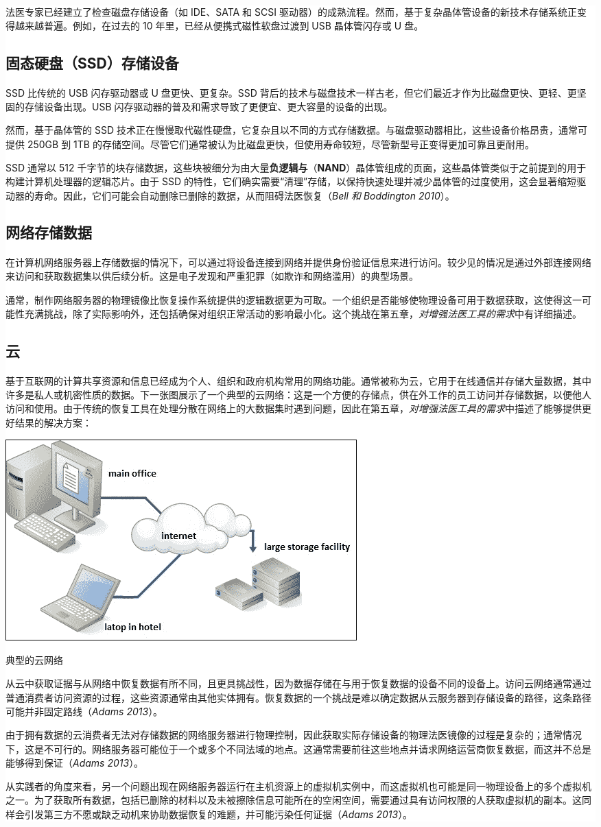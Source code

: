 法医专家已经建立了检查磁盘存储设备（如 IDE、SATA 和 SCSI 驱动器）的成熟流程。然而，基于复杂晶体管设备的新技术存储系统正变得越来越普遍。例如，在过去的 10 年里，已经从便携式磁性软盘过渡到 USB 晶体管闪存或 U 盘。

## 固态硬盘（SSD）存储设备

SSD 比传统的 USB 闪存驱动器或 U 盘更快、更复杂。SSD 背后的技术与磁盘技术一样古老，但它们最近才作为比磁盘更快、更轻、更坚固的存储设备出现。USB 闪存驱动器的普及和需求导致了更便宜、更大容量的设备的出现。

然而，基于晶体管的 SSD 技术正在慢慢取代磁性硬盘，它复杂且以不同的方式存储数据。与磁盘驱动器相比，这些设备价格昂贵，通常可提供 250GB 到 1TB 的存储空间。尽管它们通常被认为比磁盘更快，但使用寿命较短，尽管新型号正变得更加可靠且更耐用。

SSD 通常以 512 千字节的块存储数据，这些块被细分为由大量**负逻辑与**（**NAND**）晶体管组成的页面，这些晶体管类似于之前提到的用于构建计算机处理器的逻辑芯片。由于 SSD 的特性，它们确实需要“清理”存储，以保持快速处理并减少晶体管的过度使用，这会显著缩短驱动器的寿命。因此，它们可能会自动删除已删除的数据，从而阻碍法医恢复（*Bell 和 Boddington 2010*）。

## 网络存储数据

在计算机网络服务器上存储数据的情况下，可以通过将设备连接到网络并提供身份验证信息来进行访问。较少见的情况是通过外部连接网络来访问和获取数据集以供后续分析。这是电子发现和严重犯罪（如欺诈和网络滥用）的典型场景。

通常，制作网络服务器的物理镜像比恢复操作系统提供的逻辑数据更为可取。一个组织是否能够使物理设备可用于数据获取，这使得这一可能性充满挑战，除了实际影响外，还包括确保对组织正常活动的影响最小化。这个挑战在第五章，*对增强法医工具的需求*中有详细描述。

## 云

基于互联网的计算共享资源和信息已经成为个人、组织和政府机构常用的网络功能。通常被称为云，它用于在线通信并存储大量数据，其中许多是私人或机密性质的数据。下一张图展示了一个典型的云网络：这是一个方便的存储点，供在外工作的员工访问并存储数据，以便他人访问和使用。由于传统的恢复工具在处理分散在网络上的大数据集时遇到问题，因此在第五章，*对增强法医工具的需求*中描述了能够提供更好结果的解决方案：

![云](img/4931_02_01.jpg)

典型的云网络

从云中获取证据与从网络中恢复数据有所不同，且更具挑战性，因为数据存储在与用于恢复数据的设备不同的设备上。访问云网络通常通过普通消费者访问资源的过程，这些资源通常由其他实体拥有。恢复数据的一个挑战是难以确定数据从云服务器到存储设备的路径，这条路径可能并非固定路线（*Adams 2013*）。

由于拥有数据的云消费者无法对存储数据的网络服务器进行物理控制，因此获取实际存储设备的物理法医镜像的过程是复杂的；通常情况下，这是不可行的。网络服务器可能位于一个或多个不同法域的地点。这通常需要前往这些地点并请求网络运营商恢复数据，而这并不总是能够得到保证（*Adams 2013*）。

从实践者的角度来看，另一个问题出现在网络服务器运行在主机资源上的虚拟机实例中，而这虚拟机也可能是同一物理设备上的多个虚拟机之一。为了获取所有数据，包括已删除的材料以及未被擦除信息可能所在的空闲空间，需要通过具有访问权限的人获取虚拟机的副本。这同样会引发第三方不愿或缺乏动机来协助数据恢复的难题，并可能污染任何证据（*Adams 2013*）。
